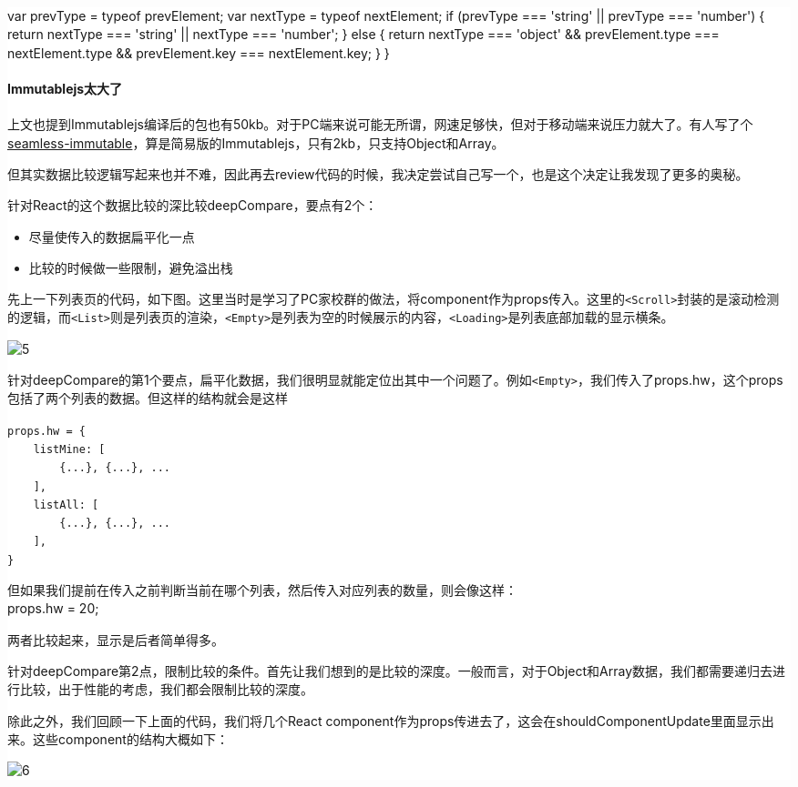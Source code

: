   <span class="hljs-keyword">var</span> prevType = <span class="hljs-keyword">typeof</span> prevElement;
  <span class="hljs-keyword">var</span> nextType = <span class="hljs-keyword">typeof</span> nextElement;
  <span class="hljs-keyword">if</span> (prevType === <span class="hljs-string">'string'</span> || prevType === <span class="hljs-string">'number'</span>) {
    <span class="hljs-keyword">return</span> nextType === <span class="hljs-string">'string'</span> || nextType === <span class="hljs-string">'number'</span>;
  } <span class="hljs-keyword">else</span> {
    <span class="hljs-keyword">return</span> nextType === <span class="hljs-string">'object'</span> &amp;&amp; prevElement.type === nextElement.type &amp;&amp; prevElement.key === nextElement.key;
  }
}</code></pre>
<h4>Immutablejs太大了</h4>
<p>上文也提到Immutablejs编译后的包也有50kb。对于PC端来说可能无所谓，网速足够快，但对于移动端来说压力就大了。有人写了个<a href="https://github.com/rtfeldman/seamless-immutable" rel="nofollow noreferrer" target="_blank">seamless-immutable</a>，算是简易版的Immutablejs，只有2kb，只支持Object和Array。</p>
<p>但其实数据比较逻辑写起来也并不难，因此再去review代码的时候，我决定尝试自己写一个，也是这个决定让我发现了更多的奥秘。</p>
<p>针对React的这个数据比较的深比较deepCompare，要点有2个：</p>
<ul>
<li><p>尽量使传入的数据扁平化一点</p></li>
<li><p>比较的时候做一些限制，避免溢出栈</p></li>
</ul>
<p>先上一下列表页的代码，如下图。这里当时是学习了PC家校群的做法，将component作为props传入。这里的<code>&lt;Scroll&gt;</code>封装的是滚动检测的逻辑，而<code>&lt;List&gt;</code>则是列表页的渲染，<code>&lt;Empty&gt;</code>是列表为空的时候展示的内容，<code>&lt;Loading&gt;</code>是列表底部加载的显示横条。</p>
<p><span class="img-wrap"><img data-src="/img/remote/1460000005599260" src="https://static.alili.tech/img/remote/1460000005599260" alt="5" title="5" style="cursor: pointer;"></span></p>
<p>针对deepCompare的第1个要点，扁平化数据，我们很明显就能定位出其中一个问题了。例如<code>&lt;Empty&gt;</code>，我们传入了props.hw，这个props包括了两个列表的数据。但这样的结构就会是这样</p>
<div class="widget-codetool" style="display:none;">
      <div class="widget-codetool--inner">
      <span class="selectCode code-tool" data-toggle="tooltip" data-placement="top" title="" data-original-title="全选"></span>
      <span type="button" class="copyCode code-tool" data-toggle="tooltip" data-placement="top" data-clipboard-text="props.hw = {
    listMine: [
        {...}, {...}, ...
    ],
    listAll: [
        {...}, {...}, ...
    ],
}" title="" data-original-title="复制"></span>
      <span type="button" class="saveToNote code-tool" data-toggle="tooltip" data-placement="top" title="" data-original-title="放进笔记"></span>
      </div>
      </div><pre class="hljs nimrod"><code>props.hw = {
    listMine: [
        <span class="hljs-meta">{...}</span>, <span class="hljs-meta">{...}</span>, ...
    ],
    listAll: [
        <span class="hljs-meta">{...}</span>, <span class="hljs-meta">{...}</span>, ...
    ],
}</code></pre>
<p>但如果我们提前在传入之前判断当前在哪个列表，然后传入对应列表的数量，则会像这样：<br>props.hw = 20;</p>
<p>两者比较起来，显示是后者简单得多。</p>
<p>针对deepCompare第2点，限制比较的条件。首先让我们想到的是比较的深度。一般而言，对于Object和Array数据，我们都需要递归去进行比较，出于性能的考虑，我们都会限制比较的深度。</p>
<p>除此之外，我们回顾一下上面的代码，我们将几个React component作为props传进去了，这会在shouldComponentUpdate里面显示出来。这些component的结构大概如下：</p>
<p><span class="img-wrap"><img data-src="/img/remote/1460000005599262" src="https://static.alili.tech/img/remote/1460000005599262" alt="6" title="6" style="cursor: pointer;"></span></p>
<div class="widget-codetool" style="display:none;">
      <div class="widget-codetool--inner">